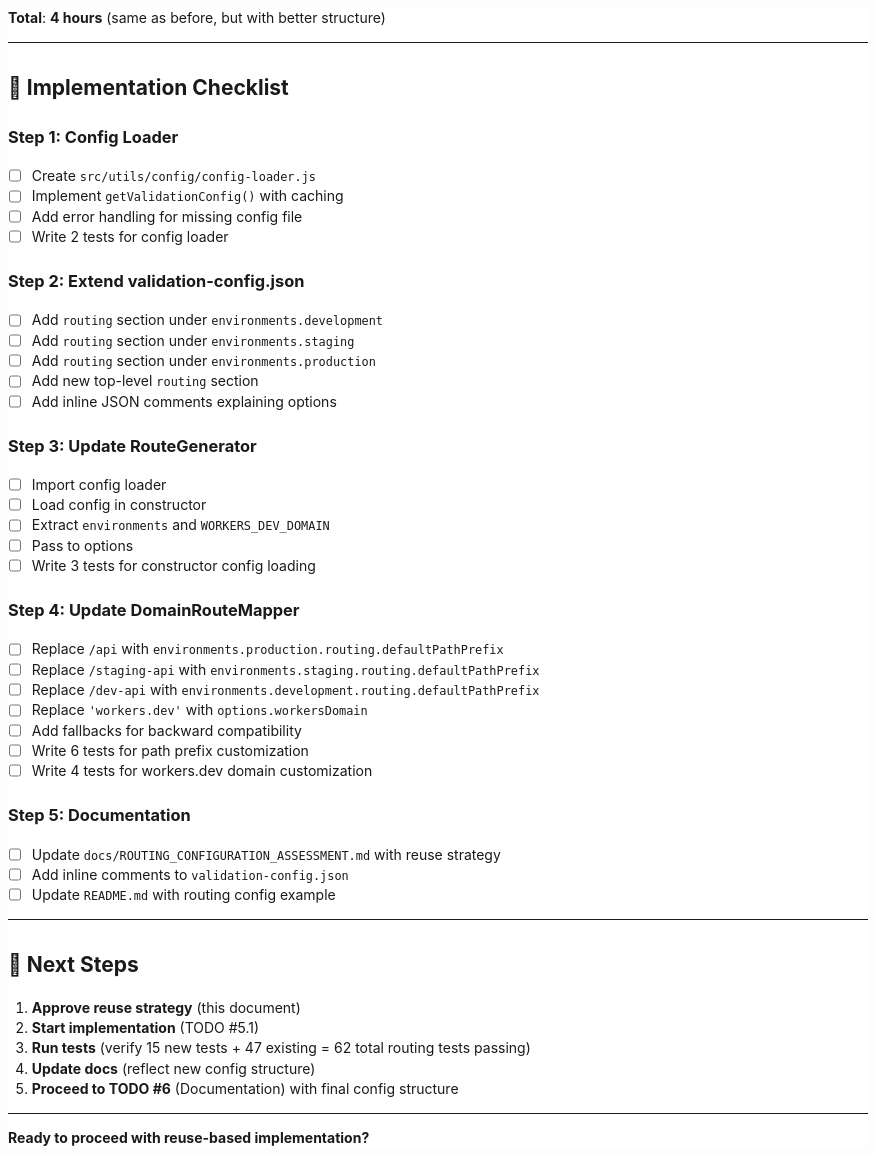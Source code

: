 **Total**: **4 hours** (same as before, but with better structure)

---

## 📝 **Implementation Checklist**

### Step 1: Config Loader
- [ ] Create `src/utils/config/config-loader.js`
- [ ] Implement `getValidationConfig()` with caching
- [ ] Add error handling for missing config file
- [ ] Write 2 tests for config loader

### Step 2: Extend validation-config.json
- [ ] Add `routing` section under `environments.development`
- [ ] Add `routing` section under `environments.staging`
- [ ] Add `routing` section under `environments.production`
- [ ] Add new top-level `routing` section
- [ ] Add inline JSON comments explaining options

### Step 3: Update RouteGenerator
- [ ] Import config loader
- [ ] Load config in constructor
- [ ] Extract `environments` and `WORKERS_DEV_DOMAIN`
- [ ] Pass to options
- [ ] Write 3 tests for constructor config loading

### Step 4: Update DomainRouteMapper
- [ ] Replace `/api` with `environments.production.routing.defaultPathPrefix`
- [ ] Replace `/staging-api` with `environments.staging.routing.defaultPathPrefix`
- [ ] Replace `/dev-api` with `environments.development.routing.defaultPathPrefix`
- [ ] Replace `'workers.dev'` with `options.workersDomain`
- [ ] Add fallbacks for backward compatibility
- [ ] Write 6 tests for path prefix customization
- [ ] Write 4 tests for workers.dev domain customization

### Step 5: Documentation
- [ ] Update `docs/ROUTING_CONFIGURATION_ASSESSMENT.md` with reuse strategy
- [ ] Add inline comments to `validation-config.json`
- [ ] Update `README.md` with routing config example

---

## 🚀 **Next Steps**

1. **Approve reuse strategy** (this document)
2. **Start implementation** (TODO #5.1)
3. **Run tests** (verify 15 new tests + 47 existing = 62 total routing tests passing)
4. **Update docs** (reflect new config structure)
5. **Proceed to TODO #6** (Documentation) with final config structure

---

**Ready to proceed with reuse-based implementation?**
